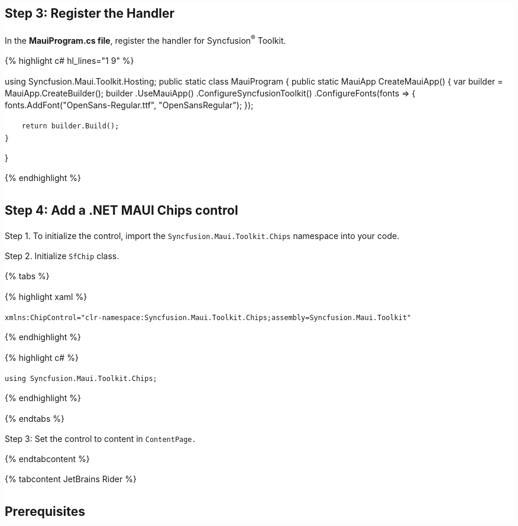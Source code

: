 ## Step 3: Register the Handler 

In the **MauiProgram.cs file**, register the handler for Syncfusion<sup>®</sup> Toolkit.

{% highlight c# hl_lines="1 9" %}

using Syncfusion.Maui.Toolkit.Hosting;
public static class MauiProgram
{
	public static MauiApp CreateMauiApp()
	{
		var builder = MauiApp.CreateBuilder();
		builder
		.UseMauiApp<App>()
		.ConfigureSyncfusionToolkit()
		.ConfigureFonts(fonts =>
		{
			fonts.AddFont("OpenSans-Regular.ttf", "OpenSansRegular");
		});

		return builder.Build();
	}      
}
   
{% endhighlight %} 

## Step 4: Add a .NET MAUI Chips control

Step 1. To initialize the control, import the `Syncfusion.Maui.Toolkit.Chips` namespace into your code.

Step 2. Initialize `SfChip` class.

{% tabs %}

{% highlight xaml %}
	
	xmlns:ChipControl="clr-namespace:Syncfusion.Maui.Toolkit.Chips;assembly=Syncfusion.Maui.Toolkit"
       
{% endhighlight %}

{% highlight c# %}

    using Syncfusion.Maui.Toolkit.Chips;

{% endhighlight %}

{% endtabs %}

Step 3: Set the control to content in `ContentPage.`

{% endtabcontent %}

{% tabcontent JetBrains Rider %}

## Prerequisites
